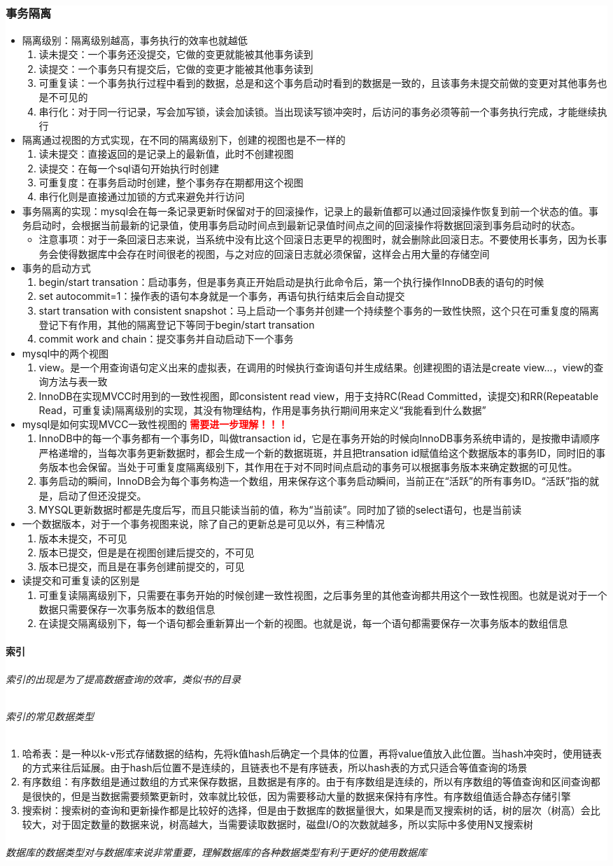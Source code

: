 ### 事务隔离
- 隔离级别：隔离级别越高，事务执行的效率也就越低
  1. 读未提交：一个事务还没提交，它做的变更就能被其他事务读到
  2. 读提交：一个事务只有提交后，它做的变更才能被其他事务读到
  3. 可重复读：一个事务执行过程中看到的数据，总是和这个事务启动时看到的数据是一致的，且该事务未提交前做的变更对其他事务也是不可见的
  4. 串行化：对于同一行记录，写会加写锁，读会加读锁。当出现读写锁冲突时，后访问的事务必须等前一个事务执行完成，才能继续执行
- 隔离通过视图的方式实现，在不同的隔离级别下，创建的视图也是不一样的
  1. 读未提交：直接返回的是记录上的最新值，此时不创建视图
  2. 读提交：在每一个sql语句开始执行时创建
  3. 可重复度：在事务启动时创建，整个事务存在期都用这个视图
  4. 串行化则是直接通过加锁的方式来避免并行访问
- 事务隔离的实现：mysql会在每一条记录更新时保留对于的回滚操作，记录上的最新值都可以通过回滚操作恢复到前一个状态的值。事务启动时，会根据当前最新的记录值，使用事务启动时间点到最新记录值时间点之间的回滚操作将数据回滚到事务启动时的状态。
  - 注意事项：对于一条回滚日志来说，当系统中没有比这个回滚日志更早的视图时，就会删除此回滚日志。不要使用长事务，因为长事务会使得数据库中会存在时间很老的视图，与之对应的回滚日志就必须保留，这样会占用大量的存储空间
- 事务的启动方式
  1. begin/start transation：启动事务，但是事务真正开始启动是执行此命令后，第一个执行操作InnoDB表的语句的时候
  2. set autocommit=1：操作表的语句本身就是一个事务，再语句执行结束后会自动提交
  3. start transation with consistent snapshot：马上启动一个事务并创建一个持续整个事务的一致性快照，这个只在可重复度的隔离登记下有作用，其他的隔离登记下等同于begin/start transation
  4. commit work and chain：提交事务并自动启动下一个事务
- mysql中的两个视图
  1. view。是一个用查询语句定义出来的虚拟表，在调用的时候执行查询语句并生成结果。创建视图的语法是create view...，view的查询方法与表一致
  2. InnoDB在实现MVCC时用到的一致性视图，即consistent read view，用于支持RC(Read Committed，读提交)和RR(Repeatable Read，可重复读)隔离级别的实现，其没有物理结构，作用是事务执行期间用来定义“我能看到什么数据”
- mysql是如何实现MVCC一致性视图的 **<font color="red">需要进一步理解！！！</font>**
  1. InnoDB中的每一个事务都有一个事务ID，叫做transaction id，它是在事务开始的时候向InnoDB事务系统申请的，是按撒申请顺序严格递增的，当每次事务更新数据时，都会生成一个新的数据斑斑，并且把transation id赋值给这个数据版本的事务ID，同时旧的事务版本也会保留。当处于可重复度隔离级别下，其作用在于对不同时间点启动的事务可以根据事务版本来确定数据的可见性。
  2. 事务启动的瞬间，InnoDB会为每个事务构造一个数组，用来保存这个事务启动瞬间，当前正在“活跃”的所有事务ID。“活跃”指的就是，启动了但还没提交。
  3. MYSQL更新数据时都是先度后写，而且只能读当前的值，称为“当前读”。同时加了锁的select语句，也是当前读
- 一个数据版本，对于一个事务视图来说，除了自己的更新总是可见以外，有三种情况
  1. 版本未提交，不可见
  2. 版本已提交，但是是在视图创建后提交的，不可见
  3. 版本已提交，而且是在事务创建前提交的，可见
- 读提交和可重复读的区别是
  1. 可重复读隔离级别下，只需要在事务开始的时候创建一致性视图，之后事务里的其他查询都共用这个一致性视图。也就是说对于一个数据只需要保存一次事务版本的数组信息
  2. 在读提交隔离级别下，每一个语句都会重新算出一个新的视图。也就是说，每一个语句都需要保存一次事务版本的数组信息

#### 索引
###### 索引的出现是为了提高数据查询的效率，类似书的目录

###### 索引的常见数据类型
  1. 哈希表：是一种以k-v形式存储数据的结构，先将k值hash后确定一个具体的位置，再将value值放入此位置。当hash冲突时，使用链表的方式来往后延展。由于hash后位置不是连续的，且链表也不是有序链表，所以hash表的方式只适合等值查询的场景
  2. 有序数组：有序数组是通过数组的方式来保存数据，且数据是有序的。由于有序数组是连续的，所以有序数组的等值查询和区间查询都是很快的，但是当数据需要频繁更新时，效率就比较低，因为需要移动大量的数据来保持有序性。有序数组值适合静态存储引擎
  3. 搜索树：搜索树的查询和更新操作都是比较好的选择，但是由于数据库的数据量很大，如果是而叉搜索树的话，树的层次（树高）会比较大，对于固定数量的数据来说，树高越大，当需要读取数据时，磁盘I/O的次数就越多，所以实际中多使用N叉搜索树

###### 数据库的数据类型对与数据库来说非常重要，理解数据库的各种数据类型有利于更好的使用数据库
